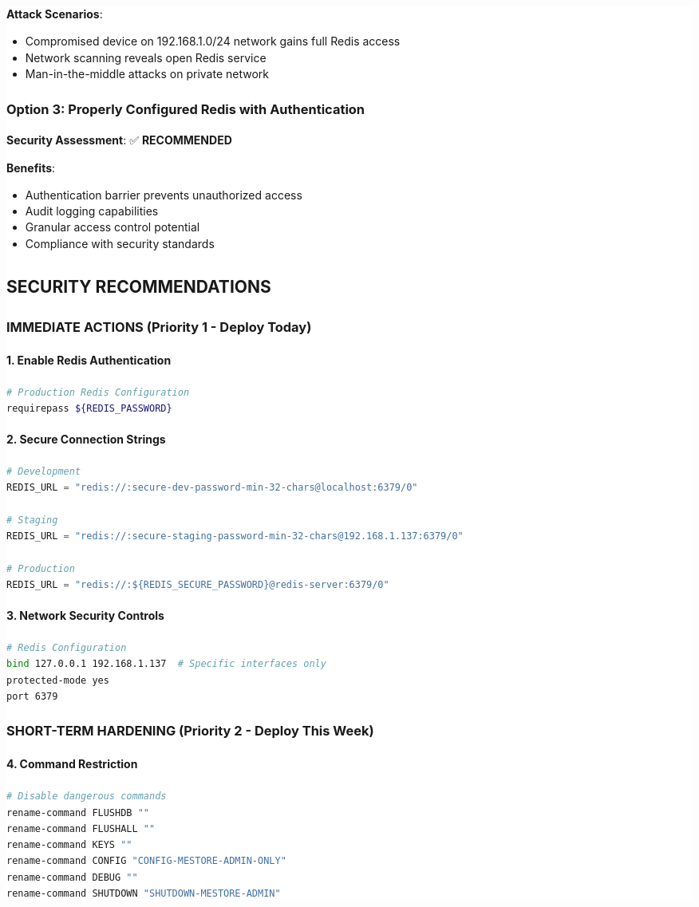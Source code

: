 **Attack Scenarios**:
- Compromised device on 192.168.1.0/24 network gains full Redis access
- Network scanning reveals open Redis service
- Man-in-the-middle attacks on private network

### Option 3: Properly Configured Redis with Authentication

**Security Assessment**: ✅ **RECOMMENDED**

**Benefits**:
- Authentication barrier prevents unauthorized access
- Audit logging capabilities
- Granular access control potential
- Compliance with security standards

## SECURITY RECOMMENDATIONS

### IMMEDIATE ACTIONS (Priority 1 - Deploy Today)

#### 1. **Enable Redis Authentication**
```bash
# Production Redis Configuration
requirepass ${REDIS_PASSWORD}
```

#### 2. **Secure Connection Strings**
```python
# Development
REDIS_URL = "redis://:secure-dev-password-min-32-chars@localhost:6379/0"

# Staging
REDIS_URL = "redis://:secure-staging-password-min-32-chars@192.168.1.137:6379/0"

# Production
REDIS_URL = "redis://:${REDIS_SECURE_PASSWORD}@redis-server:6379/0"
```

#### 3. **Network Security Controls**
```bash
# Redis Configuration
bind 127.0.0.1 192.168.1.137  # Specific interfaces only
protected-mode yes
port 6379
```

### SHORT-TERM HARDENING (Priority 2 - Deploy This Week)

#### 4. **Command Restriction**
```bash
# Disable dangerous commands
rename-command FLUSHDB ""
rename-command FLUSHALL ""
rename-command KEYS ""
rename-command CONFIG "CONFIG-MESTORE-ADMIN-ONLY"
rename-command DEBUG ""
rename-command SHUTDOWN "SHUTDOWN-MESTORE-ADMIN"
```
